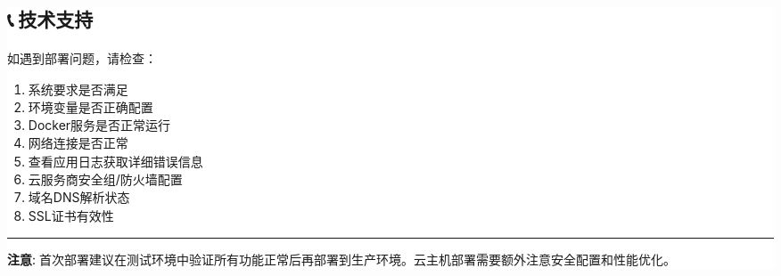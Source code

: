 ## 📞 技术支持

如遇到部署问题，请检查：

1. 系统要求是否满足
2. 环境变量是否正确配置
3. Docker服务是否正常运行
4. 网络连接是否正常
5. 查看应用日志获取详细错误信息
6. 云服务商安全组/防火墙配置
7. 域名DNS解析状态
8. SSL证书有效性

---

**注意**: 首次部署建议在测试环境中验证所有功能正常后再部署到生产环境。云主机部署需要额外注意安全配置和性能优化。
